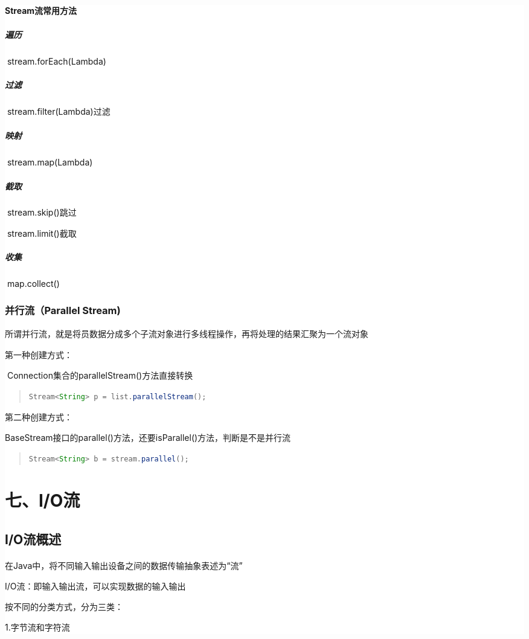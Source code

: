 #### Stream流常用方法

##### 遍历

​	stream.forEach(Lambda)

##### 过滤

​	stream.filter(Lambda)过滤

##### 映射

​	stream.map(Lambda)

##### 截取

​	stream.skip()跳过

​	stream.limit()截取

##### 收集

​	map.collect()

### 并行流（Parallel Stream)

所谓并行流，就是将员数据分成多个子流对象进行多线程操作，再将处理的结果汇聚为一个流对象

第一种创建方式：

​	Connection集合的parallelStream()方法直接转换

> ```java
> Stream<String> p = list.parallelStream();
> ```
>
> 

第二种创建方式：	

​	BaseStream接口的parallel()方法，还要isParallel()方法，判断是不是并行流

> ```java
> Stream<String> b = stream.parallel();
> ```

# 七、I/O流

## I/O流概述

在Java中，将不同输入输出设备之间的数据传输抽象表述为“流”

I/O流：即输入输出流，可以实现数据的输入输出

按不同的分类方式，分为三类：

1.字节流和字符流
